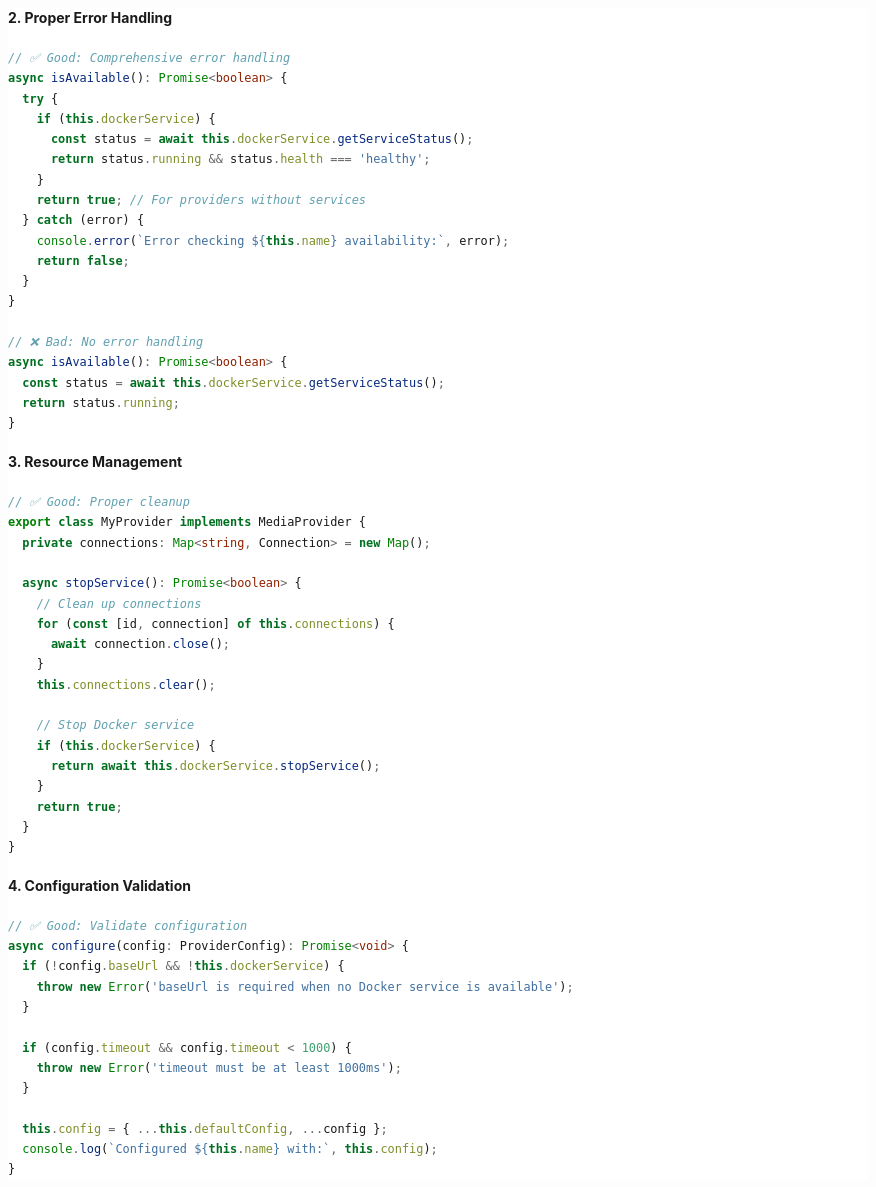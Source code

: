 #### 2. **Proper Error Handling**
```typescript
// ✅ Good: Comprehensive error handling
async isAvailable(): Promise<boolean> {
  try {
    if (this.dockerService) {
      const status = await this.dockerService.getServiceStatus();
      return status.running && status.health === 'healthy';
    }
    return true; // For providers without services
  } catch (error) {
    console.error(`Error checking ${this.name} availability:`, error);
    return false;
  }
}

// ❌ Bad: No error handling
async isAvailable(): Promise<boolean> {
  const status = await this.dockerService.getServiceStatus();
  return status.running;
}
```

#### 3. **Resource Management**
```typescript
// ✅ Good: Proper cleanup
export class MyProvider implements MediaProvider {
  private connections: Map<string, Connection> = new Map();
  
  async stopService(): Promise<boolean> {
    // Clean up connections
    for (const [id, connection] of this.connections) {
      await connection.close();
    }
    this.connections.clear();
    
    // Stop Docker service
    if (this.dockerService) {
      return await this.dockerService.stopService();
    }
    return true;
  }
}
```

#### 4. **Configuration Validation**
```typescript
// ✅ Good: Validate configuration
async configure(config: ProviderConfig): Promise<void> {
  if (!config.baseUrl && !this.dockerService) {
    throw new Error('baseUrl is required when no Docker service is available');
  }
  
  if (config.timeout && config.timeout < 1000) {
    throw new Error('timeout must be at least 1000ms');
  }
  
  this.config = { ...this.defaultConfig, ...config };
  console.log(`Configured ${this.name} with:`, this.config);
}
```


  [`${serviceName.toUpperCase()}_HOST_PORT`]: assignedPort.toString()